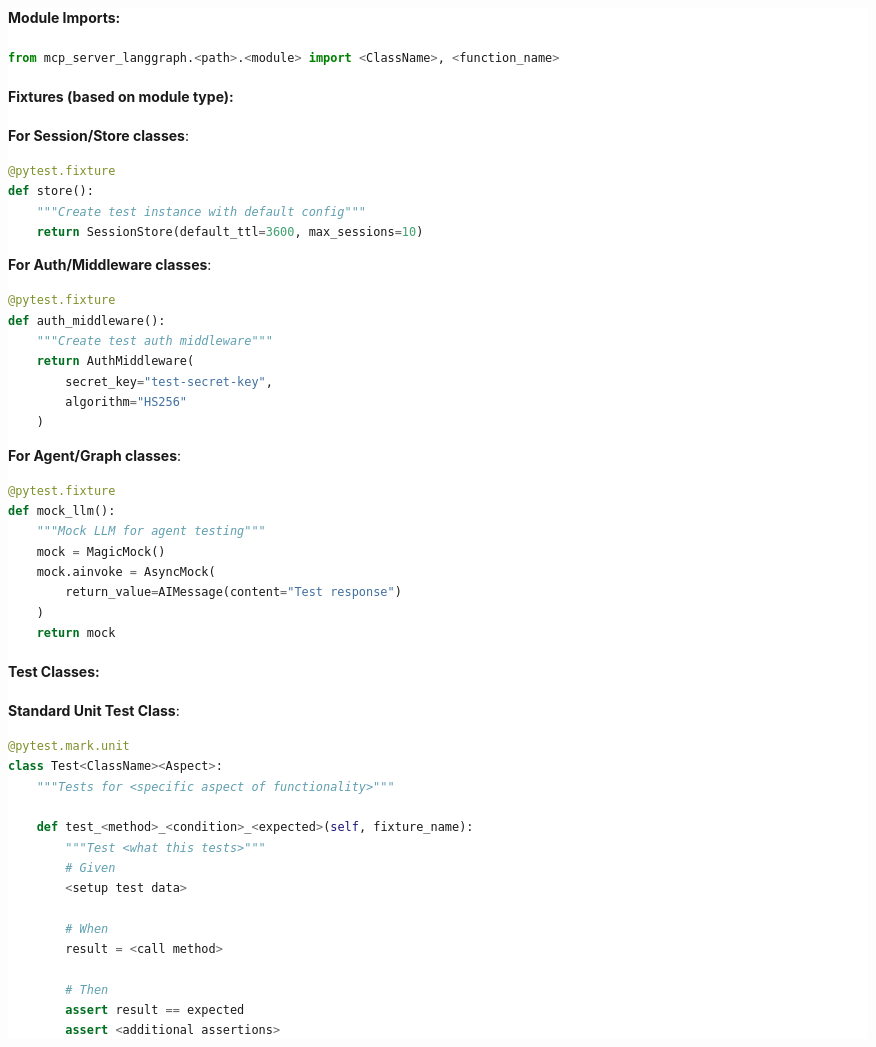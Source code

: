 #### Module Imports:
```python
from mcp_server_langgraph.<path>.<module> import <ClassName>, <function_name>
```

#### Fixtures (based on module type):

**For Session/Store classes**:
```python
@pytest.fixture
def store():
    """Create test instance with default config"""
    return SessionStore(default_ttl=3600, max_sessions=10)
```

**For Auth/Middleware classes**:
```python
@pytest.fixture
def auth_middleware():
    """Create test auth middleware"""
    return AuthMiddleware(
        secret_key="test-secret-key",
        algorithm="HS256"
    )
```

**For Agent/Graph classes**:
```python
@pytest.fixture
def mock_llm():
    """Mock LLM for agent testing"""
    mock = MagicMock()
    mock.ainvoke = AsyncMock(
        return_value=AIMessage(content="Test response")
    )
    return mock
```

#### Test Classes:

**Standard Unit Test Class**:
```python
@pytest.mark.unit
class Test<ClassName><Aspect>:
    """Tests for <specific aspect of functionality>"""

    def test_<method>_<condition>_<expected>(self, fixture_name):
        """Test <what this tests>"""
        # Given
        <setup test data>

        # When
        result = <call method>

        # Then
        assert result == expected
        assert <additional assertions>
```
